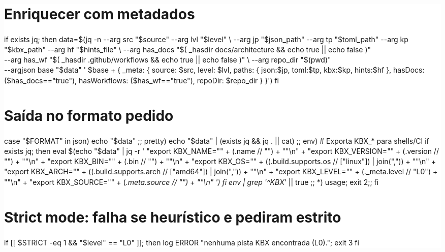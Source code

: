 # Enriquecer com metadados
if exists jq; then
  data=$(jq -n --arg src "$source" --arg lvl "$level" \
             --arg jp "$json_path" --arg tp "$toml_path" --arg kp "$kbx_path" --arg hf "$hints_file" \
             --arg has_docs "$( _hasdir docs/architecture && echo true || echo false )" \
             --arg has_wf   "$( _hasdir .github/workflows && echo true || echo false )" \
             --arg repo_dir "$(pwd)" \
             --argjson base "$data" '
    $base + {
      _meta: {
        source: $src,
        level: $lvl,
        paths: { json:$jp, toml:$tp, kbx:$kp, hints:$hf },
        hasDocs: ($has_docs=="true"),
        hasWorkflows: ($has_wf=="true"),
        repoDir: $repo_dir
      }
    }')
fi

# Saída no formato pedido
case "$FORMAT" in
  json)   echo "$data" ;;
  pretty) echo "$data" | (exists jq && jq . || cat) ;;
  env)
    # Exporta KBX_* para shells/CI
    if exists jq; then
      eval $(echo "$data" | jq -r '
        "export KBX_NAME=\"" + (.name // "") + "\"\n" +
        "export KBX_VERSION=\"" + (.version // "") + "\"\n" +
        "export KBX_BIN=\"" + (.bin // "") + "\"\n" +
        "export KBX_OS=\"" + ((.build.supports.os // ["linux"]) | join(",")) + "\"\n" +
        "export KBX_ARCH=\"" + ((.build.supports.arch // ["amd64"]) | join(",")) + "\"\n" +
        "export KBX_LEVEL=\"" + (._meta.level // "L0") + "\"\n" +
        "export KBX_SOURCE=\"" + (._meta.source // "") + "\"\n"
      ')
    fi
    env | grep '^KBX_' || true
    ;;
  *) usage; exit 2;;
fi

# Strict mode: falha se heurístico e pediram estrito
if [[ $STRICT -eq 1 && "$level" == "L0" ]]; then
  log ERROR "nenhuma pista KBX encontrada (L0)."; exit 3
fi
